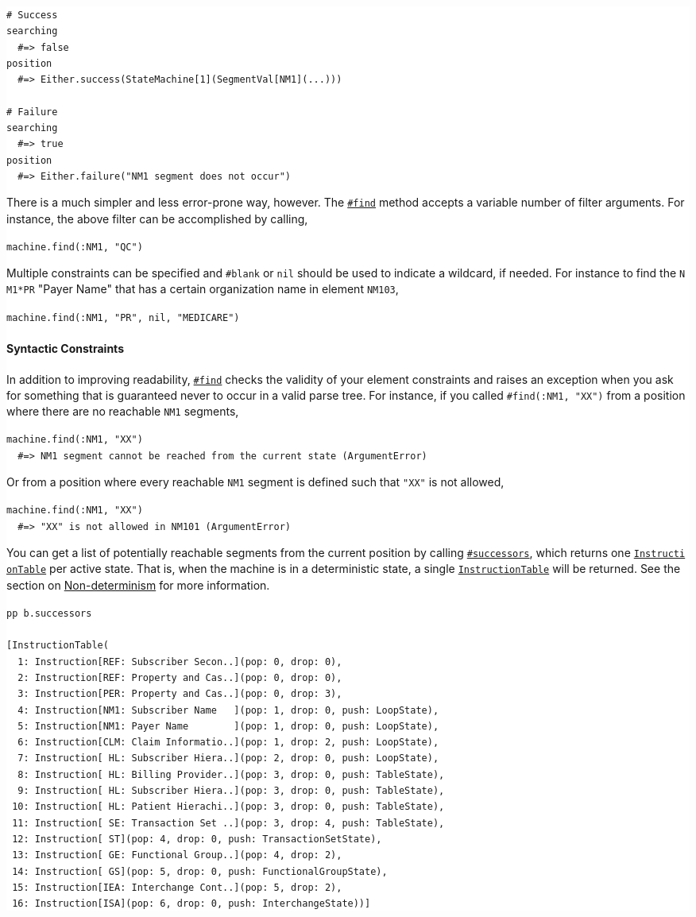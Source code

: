     # Success
    searching
      #=> false
    position
      #=> Either.success(StateMachine[1](SegmentVal[NM1](...)))

    # Failure
    searching
      #=> true
    position
      #=> Either.failure("NM1 segment does not occur")

There is a much simpler and less error-prone way, however. The [`#find`][14]
method accepts a variable number of filter arguments. For instance, the above
filter can be accomplished by calling,

    machine.find(:NM1, "QC")

Multiple constraints can be specified and `#blank` or `nil` should be used to
indicate a wildcard, if needed. For instance to find the `NM1*PR` "Payer Name"
that has a certain organization name in element `NM103`,

    machine.find(:NM1, "PR", nil, "MEDICARE")

#### Syntactic Constraints

In addition to improving readability, [`#find`][14] checks the validity of your
element constraints and raises an exception when you ask for something that is
guaranteed never to occur in a valid parse tree. For instance, if you called
`#find(:NM1, "XX")` from a position where there are no reachable `NM1` segments,

    machine.find(:NM1, "XX")
      #=> NM1 segment cannot be reached from the current state (ArgumentError)

Or from a position where every reachable `NM1` segment is defined such that
`"XX"` is not allowed,

    machine.find(:NM1, "XX")
      #=> "XX" is not allowed in NM101 (ArgumentError)

You can get a list of potentially reachable segments from the current position
by calling [`#successors`][22], which returns one [`InstructionTable`][23] per
active state. That is, when the machine is in a deterministic state, a single
[`InstructionTable`][23] will be returned. See the section on
[Non-determinism](#Non-determinism) for more information.

    pp b.successors

    [InstructionTable(
      1: Instruction[REF: Subscriber Secon..](pop: 0, drop: 0),
      2: Instruction[REF: Property and Cas..](pop: 0, drop: 0),
      3: Instruction[PER: Property and Cas..](pop: 0, drop: 3),
      4: Instruction[NM1: Subscriber Name   ](pop: 1, drop: 0, push: LoopState),
      5: Instruction[NM1: Payer Name        ](pop: 1, drop: 0, push: LoopState),
      6: Instruction[CLM: Claim Informatio..](pop: 1, drop: 2, push: LoopState),
      7: Instruction[ HL: Subscriber Hiera..](pop: 2, drop: 0, push: LoopState),
      8: Instruction[ HL: Billing Provider..](pop: 3, drop: 0, push: TableState),
      9: Instruction[ HL: Subscriber Hiera..](pop: 3, drop: 0, push: TableState),
     10: Instruction[ HL: Patient Hierachi..](pop: 3, drop: 0, push: TableState),
     11: Instruction[ SE: Transaction Set ..](pop: 3, drop: 4, push: TableState),
     12: Instruction[ ST](pop: 4, drop: 0, push: TransactionSetState),
     13: Instruction[ GE: Functional Group..](pop: 4, drop: 2),
     14: Instruction[ GS](pop: 5, drop: 0, push: FunctionalGroupState),
     15: Instruction[IEA: Interchange Cont..](pop: 5, drop: 2),
     16: Instruction[ISA](pop: 6, drop: 0, push: InterchangeState))]


  [1]: Stupidedi/Builder/StateMachine.html
  [2]: Stupidedi/Values/LoopVal.html
  [3]: Stupidedi/Values/TableVal.html
  [4]: Stupidedi/Builder/BuilderDsl.html#machine-instance_method
  [5]: Stupidedi/Values/SegmentVal.html
  [6]: Stupidedi/Builder/Navigation.html#segment-instance_method
  [7]: Stupidedi/Zipper/AbstractCursor.html
  [8]: Stupidedi/Either.html
  [9]: Stupidedi/Builder/Navigation.html#next-instance_method
  [10]: Stupidedi/Builder/Navigation.html#prev-instance_method
  [11]: Stupidedi/Builder/Navigation.html#element-instance_method
  [12]: Stupidedi/Builder/Navigation.html#first-instance_method
  [13]: Stupidedi/Builder/Navigation.html#last-instance_method
  [14]: Stupidedi/Builder/Navigation.html#find-instance_method
  [15]: Stupidedi/Builder/Navigation.html#parent-instance_method
  [16]: Stupidedi/Either.html#map-instance_method
  [17]: Stupidedi/Either.html#flatmap-instance_method
  [18]: Stupidedi/Either.html#or-instance_method
  [19]: Stupidedi/Either.html#tap-instance_method
  [20]: Object.html#try-instance_method
  [21]: Object.html#tap-instance_method
  [22]: Stupidedi/Builder/InstructionTable.html
  [23]: Stupidedi/Builder/StateMachine.html#successors-instance_method
  [24]: Stupidedi/Builder/StateMachine.html#deterministic%3F-instance_method
  [25]: Stupidedi/Builder/Navigation.html#iterate-instance_method